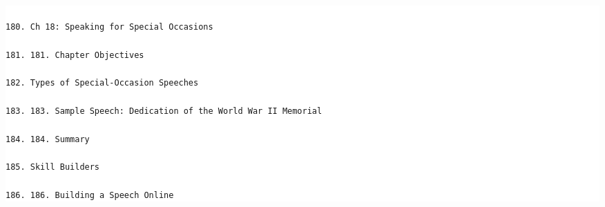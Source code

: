                                                                                                                                                                                                                                                                                                                                                                                                                                                                                                                                                                                                                                                                                                                                                                               180. Ch 18: Speaking for Special Occasions
                                                                                                                                                                                                                                                                                                                                                                                                                                                                                                                                                                                                                                                                                                                                                                              181. 181. Chapter Objectives
                                                                                                                                                                                                                                                                                                                                                                                                                                                                                                                                                                                                                                                                                                                                                                              182. Types of Special-Occasion Speeches
                                                                                                                                                                                                                                                                                                                                                                                                                                                                                                                                                                                                                                                                                                                                                                              183. 183. Sample Speech: Dedication of the World War II Memorial
                                                                                                                                                                                                                                                                                                                                                                                                                                                                                                                                                                                                                                                                                                                                                                                   184. 184. Summary
                                                                                                                                                                                                                                                                                                                                                                                                                                                                                                                                                                                                                                                                                                                                                                                   185. Skill Builders
                                                                                                                                                                                                                                                                                                                                                                                                                                                                                                                                                                                                                                                                                                                                                                                   186. 186. Building a Speech Online